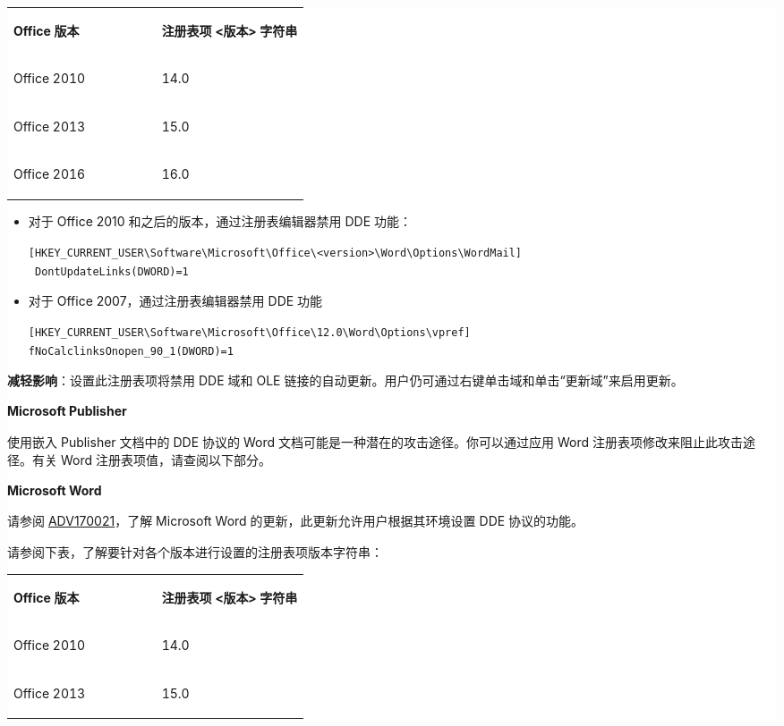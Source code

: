 <table>
<colgroup>
<col style="width: 50%" />
<col style="width: 50%" />
</colgroup>
<tbody>
<tr class="odd">
<td><p><strong>Office 版本</strong></p></td>
<td><p><strong>注册表项 &lt;版本&gt; 字符串</strong></p></td>
</tr>
<tr class="even">
<td><p>Office 2010</p></td>
<td><p>14.0</p></td>
</tr>
<tr class="odd">
<td><p>Office 2013</p></td>
<td><p>15.0</p></td>
</tr>
<tr class="even">
<td><p>Office 2016</p></td>
<td><p>16.0</p></td>
</tr>
</tbody>
</table>

  

  - 对于 Office 2010 和之后的版本，通过注册表编辑器禁用 DDE 功能：
    
        [HKEY_CURRENT_USER\Software\Microsoft\Office\<version>\Word\Options\WordMail]
         DontUpdateLinks(DWORD)=1

  - 对于 Office 2007，通过注册表编辑器禁用 DDE 功能
    
        [HKEY_CURRENT_USER\Software\Microsoft\Office\12.0\Word\Options\vpref]
        fNoCalclinksOnopen_90_1(DWORD)=1

**减轻影响**：设置此注册表项将禁用 DDE 域和 OLE 链接的自动更新。用户仍可通过右键单击域和单击“更新域”来启用更新。

**Microsoft Publisher**

使用嵌入 Publisher 文档中的 DDE 协议的 Word 文档可能是一种潜在的攻击途径。你可以通过应用 Word 注册表项修改来阻止此攻击途径。有关 Word 注册表项值，请查阅以下部分。

**Microsoft Word**

请参阅 [ADV170021](https://portal.msrc.microsoft.com/zh-cn/security-guidance/advisory/adv170021)，了解 Microsoft Word 的更新，此更新允许用户根据其环境设置 DDE 协议的功能。

请参阅下表，了解要针对各个版本进行设置的注册表项版本字符串：

<table>
<colgroup>
<col style="width: 50%" />
<col style="width: 50%" />
</colgroup>
<tbody>
<tr class="odd">
<td><p><strong>Office 版本</strong></p></td>
<td><p><strong>注册表项 &lt;版本&gt; 字符串</strong></p></td>
</tr>
<tr class="even">
<td><p>Office 2010</p></td>
<td><p>14.0</p></td>
</tr>
<tr class="odd">
<td><p>Office 2013</p></td>
<td><p>15.0</p></td>
</tr>
<tr class="even">